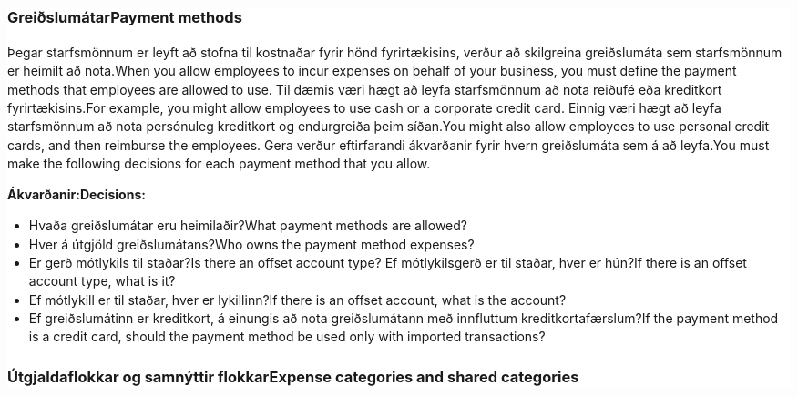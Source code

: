 ### <a name="payment-methods"></a><span data-ttu-id="eaa2c-151">Greiðslumátar</span><span class="sxs-lookup"><span data-stu-id="eaa2c-151">Payment methods</span></span>

<span data-ttu-id="eaa2c-152">Þegar starfsmönnum er leyft að stofna til kostnaðar fyrir hönd fyrirtækisins, verður að skilgreina greiðslumáta sem starfsmönnum er heimilt að nota.</span><span class="sxs-lookup"><span data-stu-id="eaa2c-152">When you allow employees to incur expenses on behalf of your business, you must define the payment methods that employees are allowed to use.</span></span> <span data-ttu-id="eaa2c-153">Til dæmis væri hægt að leyfa starfsmönnum að nota reiðufé eða kreditkort fyrirtækisins.</span><span class="sxs-lookup"><span data-stu-id="eaa2c-153">For example, you might allow employees to use cash or a corporate credit card.</span></span> <span data-ttu-id="eaa2c-154">Einnig væri hægt að leyfa starfsmönnum að nota persónuleg kreditkort og endurgreiða þeim síðan.</span><span class="sxs-lookup"><span data-stu-id="eaa2c-154">You might also allow employees to use personal credit cards, and then reimburse the employees.</span></span> <span data-ttu-id="eaa2c-155">Gera verður eftirfarandi ákvarðanir fyrir hvern greiðslumáta sem á að leyfa.</span><span class="sxs-lookup"><span data-stu-id="eaa2c-155">You must make the following decisions for each payment method that you allow.</span></span>

<span data-ttu-id="eaa2c-156">**Ákvarðanir:**</span><span class="sxs-lookup"><span data-stu-id="eaa2c-156">**Decisions:**</span></span>

- <span data-ttu-id="eaa2c-157">Hvaða greiðslumátar eru heimilaðir?</span><span class="sxs-lookup"><span data-stu-id="eaa2c-157">What payment methods are allowed?</span></span>
- <span data-ttu-id="eaa2c-158">Hver á útgjöld greiðslumátans?</span><span class="sxs-lookup"><span data-stu-id="eaa2c-158">Who owns the payment method expenses?</span></span>
- <span data-ttu-id="eaa2c-159">Er gerð mótlykils til staðar?</span><span class="sxs-lookup"><span data-stu-id="eaa2c-159">Is there an offset account type?</span></span> <span data-ttu-id="eaa2c-160">Ef mótlykilsgerð er til staðar, hver er hún?</span><span class="sxs-lookup"><span data-stu-id="eaa2c-160">If there is an offset account type, what is it?</span></span>
- <span data-ttu-id="eaa2c-161">Ef mótlykill er til staðar, hver er lykillinn?</span><span class="sxs-lookup"><span data-stu-id="eaa2c-161">If there is an offset account, what is the account?</span></span>
- <span data-ttu-id="eaa2c-162">Ef greiðslumátinn er kreditkort, á einungis að nota greiðslumátann með innfluttum kreditkortafærslum?</span><span class="sxs-lookup"><span data-stu-id="eaa2c-162">If the payment method is a credit card, should the payment method be used only with imported transactions?</span></span>

### <a name="expense-categories-and-shared-categories"></a><span data-ttu-id="eaa2c-163">Útgjaldaflokkar og samnýttir flokkar</span><span class="sxs-lookup"><span data-stu-id="eaa2c-163">Expense categories and shared categories</span></span>
